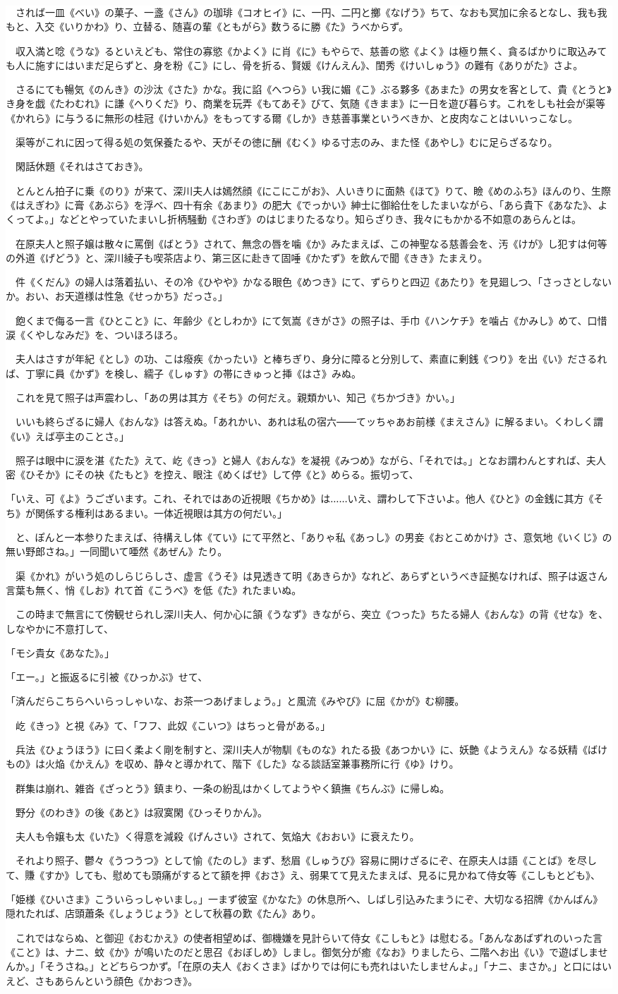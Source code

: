 　されば一皿《べい》の菓子、一盞《さん》の珈琲《コオヒイ》に、一円、二円と擲《なげう》ちて、なおも冥加に余るとなし、我も我もと、入交《いりかわ》り、立替る、随喜の輩《ともがら》数うるに勝《た》うべからず。

　収入満と唸《うな》るといえども、常住の寡慾《かよく》に肖《に》もやらで、慈善の慾《よく》は極り無く、貪るばかりに取込みても人に施すにはいまだ足らずと、身を粉《こ》にし、骨を折る、賢媛《けんえん》、閨秀《けいしゅう》の難有《ありがた》さよ。

　さるにても暢気《のんき》の沙汰《さた》かな。我に諂《へつら》い我に媚《こ》ぶる夥多《あまた》の男女を客として、貴《とうと》き身を戯《たわむれ》に謙《へりくだ》り、商業を玩弄《もてあそ》びて、気随《きまま》に一日を遊び暮らす。これをしも社会が渠等《かれら》に与うるに無形の桂冠《けいかん》をもってする爾《しか》き慈善事業というべきか、と皮肉なことはいいっこなし。

　渠等がこれに因って得る処の気保養たるや、天がその徳に酬《むく》ゆる寸志のみ、また怪《あやし》むに足らざるなり。

　閑話休題《それはさておき》。

　とんとん拍子に乗《のり》が来て、深川夫人は嫣然顔《にこにこがお》、人いきりに面熱《ほて》りて、瞼《めのふち》ほんのり、生際《はえぎわ》に膏《あぶら》を浮べ、四十有余《あまり》の肥大《でっかい》紳士に御給仕をしたまいながら、「あら貴下《あなた》、よくってよ。」などとやっていたまいし折柄騒動《さわぎ》のはじまりたるなり。知らざりき、我々にもかかる不如意のあらんとは。

　在原夫人と照子嬢は散々に罵倒《ばとう》されて、無念の唇を噛《か》みたまえば、この神聖なる慈善会を、汚《けが》し犯すは何等の外道《げどう》と、深川綾子も喫茶店より、第三区に赴きて固唾《かたず》を飲んで聞《きき》たまえり。

　件《くだん》の婦人は落着払い、その冷《ひやや》かなる眼色《めつき》にて、ずらりと四辺《あたり》を見廻しつ、「さっさとしないか。おい、お天道様は性急《せっかち》だっさ。」

　飽くまで侮る一言《ひとこと》に、年齢少《としわか》にて気嵩《きがさ》の照子は、手巾《ハンケチ》を噛占《かみし》めて、口惜涙《くやしなみだ》を、ついほろほろ。

　夫人はさすが年紀《とし》の功、こは癈疾《かったい》と棒ちぎり、身分に障ると分別して、素直に剰銭《つり》を出《い》ださるれば、丁寧に員《かず》を検し、繻子《しゅす》の帯にきゅっと挿《はさ》みぬ。

　これを見て照子は声震わし、「あの男は其方《そち》の何だえ。親類かい、知己《ちかづき》かい。」

　いいも終らざるに婦人《おんな》は答えぬ。「あれかい、あれは私の宿六――てッちゃあお前様《まえさん》に解るまい。くわしく謂《い》えば亭主のことさ。」

　照子は眼中に涙を湛《たた》えて、屹《きっ》と婦人《おんな》を凝視《みつめ》ながら、「それでは。」となお謂わんとすれば、夫人密《ひそか》にその袂《たもと》を控え、眼注《めくばせ》して停《と》めらる。振切って、

「いえ、可《よ》うございます。これ、それではあの近視眼《ちかめ》は……いえ、謂わして下さいよ。他人《ひと》の金銭に其方《そち》が関係する権利はあるまい。一体近視眼は其方の何だい。」

　と、ぽんと一本参りたまえば、待構えし体《てい》にて平然と、「ありゃ私《あっし》の男妾《おとこめかけ》さ、意気地《いくじ》の無い野郎さね。」一同聞いて唖然《あぜん》たり。

　渠《かれ》がいう処のしらじらしさ、虚言《うそ》は見透きて明《あきらか》なれど、あらずというべき証拠なければ、照子は返さん言葉も無く、悄《しお》れて首《こうべ》を低《た》れたまいぬ。

　この時まで無言にて傍観せられし深川夫人、何か心に頷《うなず》きながら、突立《つった》ちたる婦人《おんな》の背《せな》を、しなやかに不意打して、

「モシ貴女《あなた》。」

「エー。」と振返るに引被《ひっかぶ》せて、

「済んだらこちらへいらっしゃいな、お茶一つあげましょう。」と風流《みやび》に屈《かが》む柳腰。

　屹《きっ》と視《み》て、「フフ、此奴《こいつ》はちっと骨がある。」

　兵法《ひょうほう》に曰く柔よく剛を制すと、深川夫人が物馴《ものな》れたる扱《あつかい》に、妖艶《ようえん》なる妖精《ばけもの》は火焔《かえん》を収め、静々と導かれて、階下《した》なる談話室兼事務所に行《ゆ》けり。

　群集は崩れ、雑沓《ざっとう》鎮まり、一条の紛乱はかくしてようやく鎮撫《ちんぶ》に帰しぬ。

　野分《のわき》の後《あと》は寂寞閑《ひっそりかん》。

　夫人も令嬢も太《いた》く得意を減殺《げんさい》されて、気焔大《おおい》に衰えたり。

　それより照子、鬱々《うつうつ》として愉《たのし》まず、愁眉《しゅうび》容易に開けざるにぞ、在原夫人は語《ことば》を尽して、賺《すか》しても、慰めても頭痛がするとて額を押《おさ》え、弱果てて見えたまえば、見るに見かねて侍女等《こしもとども》、

「姫様《ひいさま》こういらっしゃいまし。」一まず彼室《かなた》の休息所へ、しばし引込みたまうにぞ、大切なる招牌《かんばん》隠れたれば、店頭蕭条《しょうじょう》として秋暮の歎《たん》あり。

　これではならぬ、と御迎《おむかえ》の使者相望めば、御機嫌を見計らいて侍女《こしもと》は慰むる。「あんなあばずれのいった言《こと》は、ナニ、蚊《か》が鳴いたのだと思召《おぼしめ》しまし。御気分が癒《なお》りましたら、二階へお出《い》で遊ばしませんか。」「そうさね。」とどちらつかず。「在原の夫人《おくさま》ばかりでは何にも売れはいたしませんよ。」「ナニ、まさか。」と口にはいえど、さもあらんという顔色《かおつき》。

